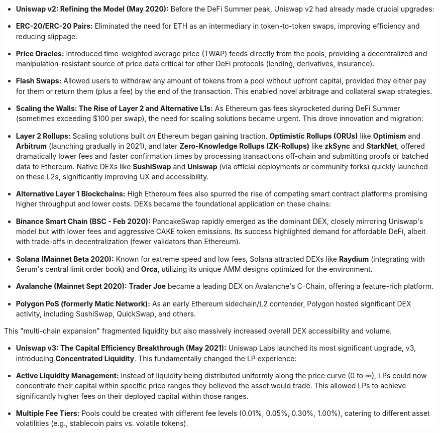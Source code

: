 *   **Uniswap v2: Refining the Model (May 2020):** Before the DeFi Summer peak, Uniswap v2 had already made crucial upgrades:

*   **ERC-20/ERC-20 Pairs:** Eliminated the need for ETH as an intermediary in token-to-token swaps, improving efficiency and reducing slippage.

*   **Price Oracles:** Introduced time-weighted average price (TWAP) feeds directly from the pools, providing a decentralized and manipulation-resistant source of price data critical for other DeFi protocols (lending, derivatives, insurance).

*   **Flash Swaps:** Allowed users to withdraw any amount of tokens from a pool without upfront capital, provided they either pay for them or return them (plus a fee) by the end of the transaction. This enabled novel arbitrage and collateral swap strategies.

*   **Scaling the Walls: The Rise of Layer 2 and Alternative L1s:** As Ethereum gas fees skyrocketed during DeFi Summer (sometimes exceeding $100 per swap), the need for scaling solutions became urgent. This drove innovation and migration:

*   **Layer 2 Rollups:** Scaling solutions built *on* Ethereum began gaining traction. **Optimistic Rollups (ORUs)** like **Optimism** and **Arbitrum** (launching gradually in 2021), and later **Zero-Knowledge Rollups (ZK-Rollups)** like **zkSync** and **StarkNet**, offered dramatically lower fees and faster confirmation times by processing transactions off-chain and submitting proofs or batched data to Ethereum. Native DEXs like **SushiSwap** and **Uniswap** (via official deployments or community forks) quickly launched on these L2s, significantly improving UX and accessibility.

*   **Alternative Layer 1 Blockchains:** High Ethereum fees also spurred the rise of competing smart contract platforms promising higher throughput and lower costs. DEXs became the foundational application on these chains:

*   **Binance Smart Chain (BSC - Feb 2020):** PancakeSwap rapidly emerged as the dominant DEX, closely mirroring Uniswap's model but with lower fees and aggressive CAKE token emissions. Its success highlighted demand for affordable DeFi, albeit with trade-offs in decentralization (fewer validators than Ethereum).

*   **Solana (Mainnet Beta 2020):** Known for extreme speed and low fees, Solana attracted DEXs like **Raydium** (integrating with Serum's central limit order book) and **Orca**, utilizing its unique AMM designs optimized for the environment.

*   **Avalanche (Mainnet Sept 2020):** **Trader Joe** became a leading DEX on Avalanche's C-Chain, offering a feature-rich platform.

*   **Polygon PoS (formerly Matic Network):** As an early Ethereum sidechain/L2 contender, Polygon hosted significant DEX activity, including SushiSwap, QuickSwap, and others.

This "multi-chain expansion" fragmented liquidity but also massively increased overall DEX accessibility and volume.

*   **Uniswap v3: The Capital Efficiency Breakthrough (May 2021):** Uniswap Labs launched its most significant upgrade, v3, introducing **Concentrated Liquidity**. This fundamentally changed the LP experience:

*   **Active Liquidity Management:** Instead of liquidity being distributed uniformly along the price curve (0 to ∞), LPs could now concentrate their capital within specific price ranges they believed the asset would trade. This allowed LPs to achieve significantly higher fees on their deployed capital within those ranges.

*   **Multiple Fee Tiers:** Pools could be created with different fee levels (0.01%, 0.05%, 0.30%, 1.00%), catering to different asset volatilities (e.g., stablecoin pairs vs. volatile tokens).
